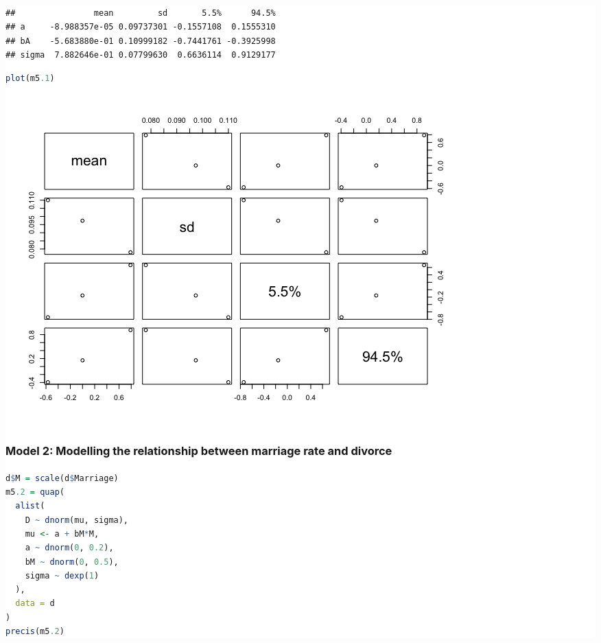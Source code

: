 ```
##                mean         sd       5.5%      94.5%
## a     -8.988357e-05 0.09737301 -0.1557108  0.1555310
## bA    -5.683880e-01 0.10999182 -0.7441761 -0.3925998
## sigma  7.882646e-01 0.07799630  0.6636114  0.9129177
```

```r
plot(m5.1)
```

![](Ch05_Notes_files/figure-html/unnamed-chunk-5-2.png)

### Model 2: Modelling the relationship between marriage rate and divorce

```r
d$M = scale(d$Marriage)
m5.2 = quap(
  alist(
    D ~ dnorm(mu, sigma),
    mu <- a + bM*M,
    a ~ dnorm(0, 0.2),
    bM ~ dnorm(0, 0.5),
    sigma ~ dexp(1)
  ),
  data = d
)
precis(m5.2)
```
